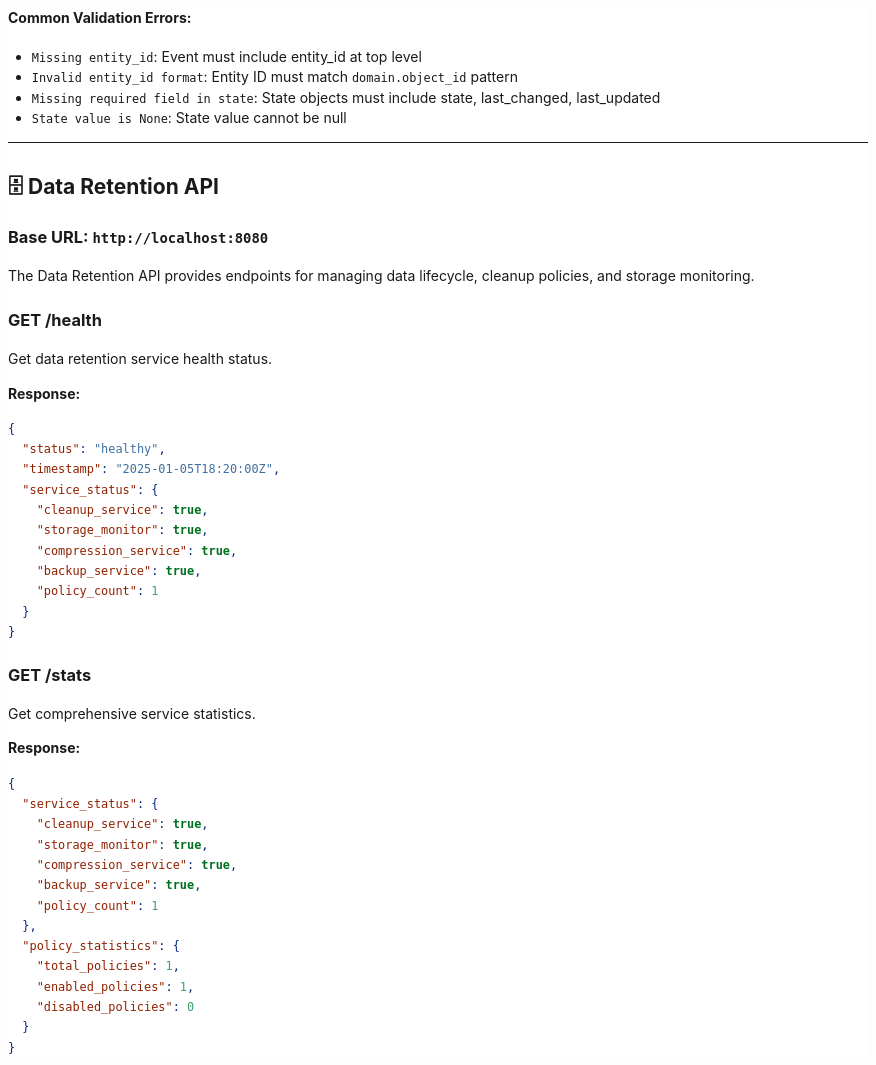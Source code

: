 #### Common Validation Errors:
- `Missing entity_id`: Event must include entity_id at top level
- `Invalid entity_id format`: Entity ID must match `domain.object_id` pattern
- `Missing required field in state`: State objects must include state, last_changed, last_updated
- `State value is None`: State value cannot be null

---

## 🗄️ **Data Retention API**

### **Base URL**: `http://localhost:8080`

The Data Retention API provides endpoints for managing data lifecycle, cleanup policies, and storage monitoring.

### **GET /health**
Get data retention service health status.

**Response:**
```json
{
  "status": "healthy",
  "timestamp": "2025-01-05T18:20:00Z",
  "service_status": {
    "cleanup_service": true,
    "storage_monitor": true,
    "compression_service": true,
    "backup_service": true,
    "policy_count": 1
  }
}
```

### **GET /stats**
Get comprehensive service statistics.

**Response:**
```json
{
  "service_status": {
    "cleanup_service": true,
    "storage_monitor": true,
    "compression_service": true,
    "backup_service": true,
    "policy_count": 1
  },
  "policy_statistics": {
    "total_policies": 1,
    "enabled_policies": 1,
    "disabled_policies": 0
  }
}
```
